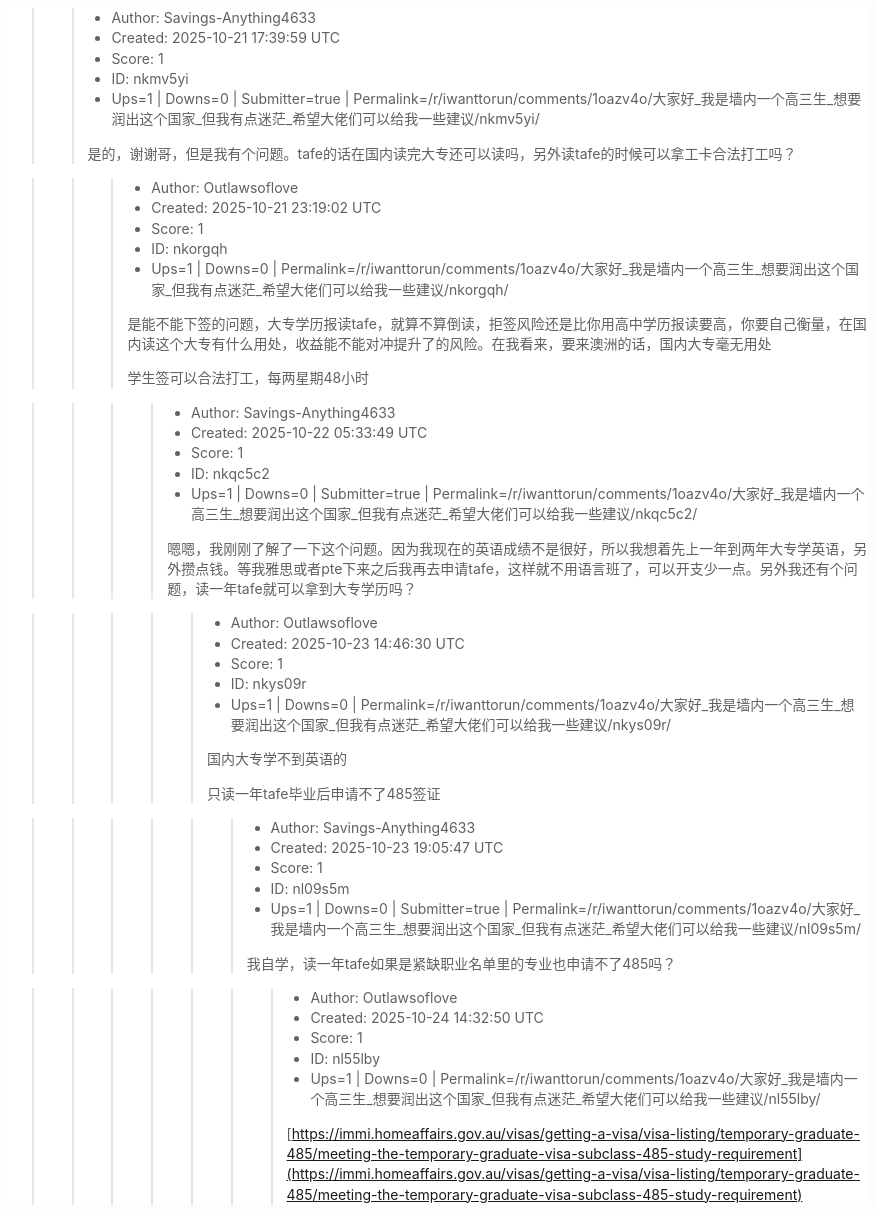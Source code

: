 >> - Author: Savings-Anything4633
>> - Created: 2025-10-21 17:39:59 UTC
>> - Score: 1
>> - ID: nkmv5yi
>> - Ups=1 | Downs=0 | Submitter=true | Permalink=/r/iwanttorun/comments/1oazv4o/大家好_我是墙内一个高三生_想要润出这个国家_但我有点迷茫_希望大佬们可以给我一些建议/nkmv5yi/
>>
>> 是的，谢谢哥，但是我有个问题。tafe的话在国内读完大专还可以读吗，另外读tafe的时候可以拿工卡合法打工吗？

>>> - Author: Outlawsoflove
>>> - Created: 2025-10-21 23:19:02 UTC
>>> - Score: 1
>>> - ID: nkorgqh
>>> - Ups=1 | Downs=0 | Permalink=/r/iwanttorun/comments/1oazv4o/大家好_我是墙内一个高三生_想要润出这个国家_但我有点迷茫_希望大佬们可以给我一些建议/nkorgqh/
>>>
>>> 是能不能下签的问题，大专学历报读tafe，就算不算倒读，拒签风险还是比你用高中学历报读要高，你要自己衡量，在国内读这个大专有什么用处，收益能不能对冲提升了的风险。在我看来，要来澳洲的话，国内大专毫无用处
>>> 
>>> 学生签可以合法打工，每两星期48小时

>>>> - Author: Savings-Anything4633
>>>> - Created: 2025-10-22 05:33:49 UTC
>>>> - Score: 1
>>>> - ID: nkqc5c2
>>>> - Ups=1 | Downs=0 | Submitter=true | Permalink=/r/iwanttorun/comments/1oazv4o/大家好_我是墙内一个高三生_想要润出这个国家_但我有点迷茫_希望大佬们可以给我一些建议/nkqc5c2/
>>>>
>>>> 嗯嗯，我刚刚了解了一下这个问题。因为我现在的英语成绩不是很好，所以我想着先上一年到两年大专学英语，另外攒点钱。等我雅思或者pte下来之后我再去申请tafe，这样就不用语言班了，可以开支少一点。另外我还有个问题，读一年tafe就可以拿到大专学历吗？

>>>>> - Author: Outlawsoflove
>>>>> - Created: 2025-10-23 14:46:30 UTC
>>>>> - Score: 1
>>>>> - ID: nkys09r
>>>>> - Ups=1 | Downs=0 | Permalink=/r/iwanttorun/comments/1oazv4o/大家好_我是墙内一个高三生_想要润出这个国家_但我有点迷茫_希望大佬们可以给我一些建议/nkys09r/
>>>>>
>>>>> 国内大专学不到英语的
>>>>> 
>>>>> 只读一年tafe毕业后申请不了485签证

>>>>>> - Author: Savings-Anything4633
>>>>>> - Created: 2025-10-23 19:05:47 UTC
>>>>>> - Score: 1
>>>>>> - ID: nl09s5m
>>>>>> - Ups=1 | Downs=0 | Submitter=true | Permalink=/r/iwanttorun/comments/1oazv4o/大家好_我是墙内一个高三生_想要润出这个国家_但我有点迷茫_希望大佬们可以给我一些建议/nl09s5m/
>>>>>>
>>>>>> 我自学，读一年tafe如果是紧缺职业名单里的专业也申请不了485吗？

>>>>>>> - Author: Outlawsoflove
>>>>>>> - Created: 2025-10-24 14:32:50 UTC
>>>>>>> - Score: 1
>>>>>>> - ID: nl55lby
>>>>>>> - Ups=1 | Downs=0 | Permalink=/r/iwanttorun/comments/1oazv4o/大家好_我是墙内一个高三生_想要润出这个国家_但我有点迷茫_希望大佬们可以给我一些建议/nl55lby/
>>>>>>>
>>>>>>> [https://immi.homeaffairs.gov.au/visas/getting-a-visa/visa-listing/temporary-graduate-485/meeting-the-temporary-graduate-visa-subclass-485-study-requirement](https://immi.homeaffairs.gov.au/visas/getting-a-visa/visa-listing/temporary-graduate-485/meeting-the-temporary-graduate-visa-subclass-485-study-requirement)

